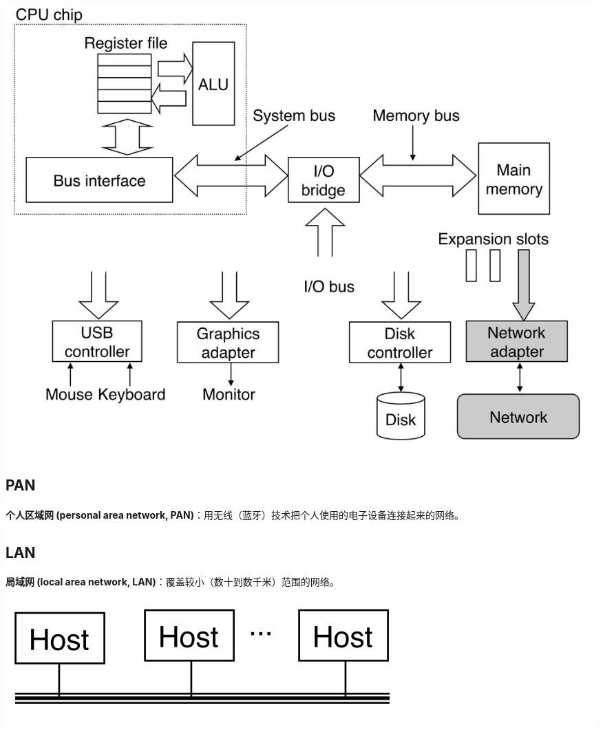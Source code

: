 ![](./ics3/netp/nethost.svg)

## PAN

**个人区域网 (personal area network, PAN)**：用无线（蓝牙）技术把个人使用的电子设备连接起来的网络。

## LAN

**局域网 (local area network, LAN)**：覆盖较小（数十到数千米）范围的网络。

![](./ics3/netp/lan.svg)
